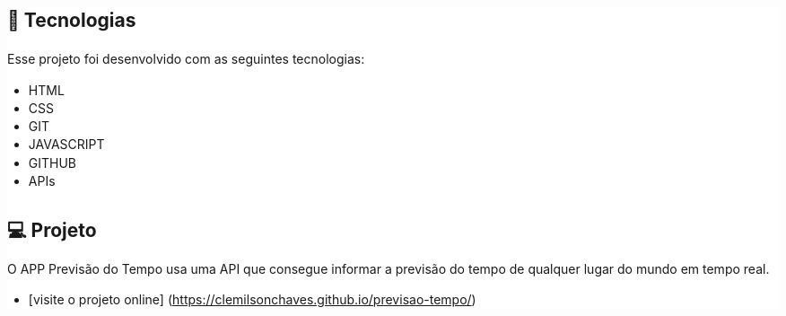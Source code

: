 ## 🚀 Tecnologias

Esse projeto foi desenvolvido com as seguintes tecnologias:

- HTML  
- CSS
- GIT  
- JAVASCRIPT
- GITHUB
- APIs
## 💻 Projeto

O APP Previsão do Tempo usa uma API que consegue informar a previsão do tempo de qualquer lugar do mundo em tempo real.

- [visite o projeto online] (https://clemilsonchaves.github.io/previsao-tempo/)


   
